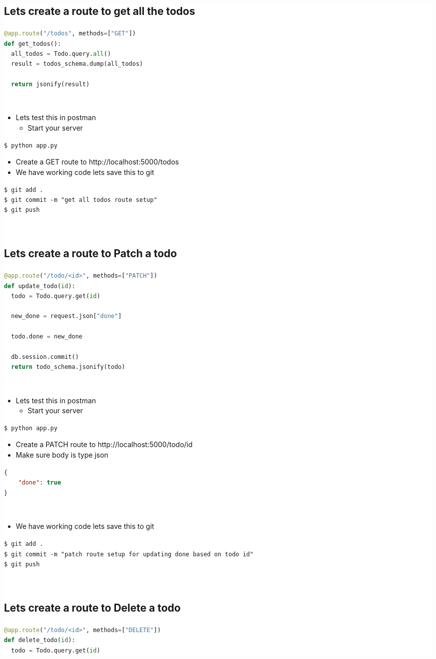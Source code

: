 ## Lets create a route to get all the todos
```python
@app.route("/todos", methods=["GET"])
def get_todos():
  all_todos = Todo.query.all()
  result = todos_schema.dump(all_todos)
​
  return jsonify(result)
```
​
- Lets test this in postman
  - Start your server
```
$ python app.py
```
- Create a GET route to http://localhost:5000/todos
​
- We have working code lets save this to git
```
$ git add .
$ git commit -m "get all todos route setup"
$ git push
```
​
## Lets create a route to Patch a todo
```python
@app.route("/todo/<id>", methods=["PATCH"])
def update_todo(id):
  todo = Todo.query.get(id)
​
  new_done = request.json["done"]
​
  todo.done = new_done
​
  db.session.commit()
  return todo_schema.jsonify(todo)
```
​
- Lets test this in postman
  - Start your server
```
$ python app.py
```
- Create a PATCH route to http://localhost:5000/todo/id
- Make sure body is type json
```json
{
	"done": true
}
```
​
- We have working code lets save this to git
```
$ git add .
$ git commit -m "patch route setup for updating done based on todo id"
$ git push
```
​
## Lets create a route to Delete a todo
```python
@app.route("/todo/<id>", methods=["DELETE"])
def delete_todo(id):
  todo = Todo.query.get(id)
```